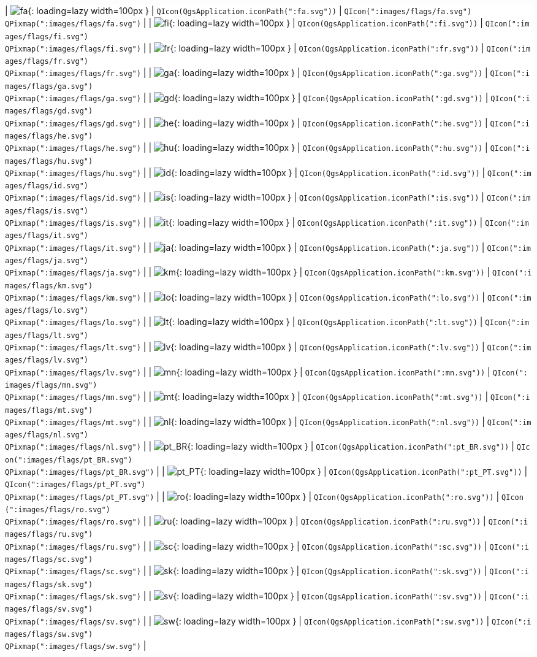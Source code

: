 | ![fa](https://raw.githubusercontent.com/qgis/QGIS/master/images/flags/fa.svg){: loading=lazy width=100px } | `QIcon(QgsApplication.iconPath(":fa.svg"))` | `QIcon(":images/flags/fa.svg")`<br/>`QPixmap(":images/flags/fa.svg")` |
| ![fi](https://raw.githubusercontent.com/qgis/QGIS/master/images/flags/fi.svg){: loading=lazy width=100px } | `QIcon(QgsApplication.iconPath(":fi.svg"))` | `QIcon(":images/flags/fi.svg")`<br/>`QPixmap(":images/flags/fi.svg")` |
| ![fr](https://raw.githubusercontent.com/qgis/QGIS/master/images/flags/fr.svg){: loading=lazy width=100px } | `QIcon(QgsApplication.iconPath(":fr.svg"))` | `QIcon(":images/flags/fr.svg")`<br/>`QPixmap(":images/flags/fr.svg")` |
| ![ga](https://raw.githubusercontent.com/qgis/QGIS/master/images/flags/ga.svg){: loading=lazy width=100px } | `QIcon(QgsApplication.iconPath(":ga.svg"))` | `QIcon(":images/flags/ga.svg")`<br/>`QPixmap(":images/flags/ga.svg")` |
| ![gd](https://raw.githubusercontent.com/qgis/QGIS/master/images/flags/gd.svg){: loading=lazy width=100px } | `QIcon(QgsApplication.iconPath(":gd.svg"))` | `QIcon(":images/flags/gd.svg")`<br/>`QPixmap(":images/flags/gd.svg")` |
| ![he](https://raw.githubusercontent.com/qgis/QGIS/master/images/flags/he.svg){: loading=lazy width=100px } | `QIcon(QgsApplication.iconPath(":he.svg"))` | `QIcon(":images/flags/he.svg")`<br/>`QPixmap(":images/flags/he.svg")` |
| ![hu](https://raw.githubusercontent.com/qgis/QGIS/master/images/flags/hu.svg){: loading=lazy width=100px } | `QIcon(QgsApplication.iconPath(":hu.svg"))` | `QIcon(":images/flags/hu.svg")`<br/>`QPixmap(":images/flags/hu.svg")` |
| ![id](https://raw.githubusercontent.com/qgis/QGIS/master/images/flags/id.svg){: loading=lazy width=100px } | `QIcon(QgsApplication.iconPath(":id.svg"))` | `QIcon(":images/flags/id.svg")`<br/>`QPixmap(":images/flags/id.svg")` |
| ![is](https://raw.githubusercontent.com/qgis/QGIS/master/images/flags/is.svg){: loading=lazy width=100px } | `QIcon(QgsApplication.iconPath(":is.svg"))` | `QIcon(":images/flags/is.svg")`<br/>`QPixmap(":images/flags/is.svg")` |
| ![it](https://raw.githubusercontent.com/qgis/QGIS/master/images/flags/it.svg){: loading=lazy width=100px } | `QIcon(QgsApplication.iconPath(":it.svg"))` | `QIcon(":images/flags/it.svg")`<br/>`QPixmap(":images/flags/it.svg")` |
| ![ja](https://raw.githubusercontent.com/qgis/QGIS/master/images/flags/ja.svg){: loading=lazy width=100px } | `QIcon(QgsApplication.iconPath(":ja.svg"))` | `QIcon(":images/flags/ja.svg")`<br/>`QPixmap(":images/flags/ja.svg")` |
| ![km](https://raw.githubusercontent.com/qgis/QGIS/master/images/flags/km.svg){: loading=lazy width=100px } | `QIcon(QgsApplication.iconPath(":km.svg"))` | `QIcon(":images/flags/km.svg")`<br/>`QPixmap(":images/flags/km.svg")` |
| ![lo](https://raw.githubusercontent.com/qgis/QGIS/master/images/flags/lo.svg){: loading=lazy width=100px } | `QIcon(QgsApplication.iconPath(":lo.svg"))` | `QIcon(":images/flags/lo.svg")`<br/>`QPixmap(":images/flags/lo.svg")` |
| ![lt](https://raw.githubusercontent.com/qgis/QGIS/master/images/flags/lt.svg){: loading=lazy width=100px } | `QIcon(QgsApplication.iconPath(":lt.svg"))` | `QIcon(":images/flags/lt.svg")`<br/>`QPixmap(":images/flags/lt.svg")` |
| ![lv](https://raw.githubusercontent.com/qgis/QGIS/master/images/flags/lv.svg){: loading=lazy width=100px } | `QIcon(QgsApplication.iconPath(":lv.svg"))` | `QIcon(":images/flags/lv.svg")`<br/>`QPixmap(":images/flags/lv.svg")` |
| ![mn](https://raw.githubusercontent.com/qgis/QGIS/master/images/flags/mn.svg){: loading=lazy width=100px } | `QIcon(QgsApplication.iconPath(":mn.svg"))` | `QIcon(":images/flags/mn.svg")`<br/>`QPixmap(":images/flags/mn.svg")` |
| ![mt](https://raw.githubusercontent.com/qgis/QGIS/master/images/flags/mt.svg){: loading=lazy width=100px } | `QIcon(QgsApplication.iconPath(":mt.svg"))` | `QIcon(":images/flags/mt.svg")`<br/>`QPixmap(":images/flags/mt.svg")` |
| ![nl](https://raw.githubusercontent.com/qgis/QGIS/master/images/flags/nl.svg){: loading=lazy width=100px } | `QIcon(QgsApplication.iconPath(":nl.svg"))` | `QIcon(":images/flags/nl.svg")`<br/>`QPixmap(":images/flags/nl.svg")` |
| ![pt_BR](https://raw.githubusercontent.com/qgis/QGIS/master/images/flags/pt_BR.svg){: loading=lazy width=100px } | `QIcon(QgsApplication.iconPath(":pt_BR.svg"))` | `QIcon(":images/flags/pt_BR.svg")`<br/>`QPixmap(":images/flags/pt_BR.svg")` |
| ![pt_PT](https://raw.githubusercontent.com/qgis/QGIS/master/images/flags/pt_PT.svg){: loading=lazy width=100px } | `QIcon(QgsApplication.iconPath(":pt_PT.svg"))` | `QIcon(":images/flags/pt_PT.svg")`<br/>`QPixmap(":images/flags/pt_PT.svg")` |
| ![ro](https://raw.githubusercontent.com/qgis/QGIS/master/images/flags/ro.svg){: loading=lazy width=100px } | `QIcon(QgsApplication.iconPath(":ro.svg"))` | `QIcon(":images/flags/ro.svg")`<br/>`QPixmap(":images/flags/ro.svg")` |
| ![ru](https://raw.githubusercontent.com/qgis/QGIS/master/images/flags/ru.svg){: loading=lazy width=100px } | `QIcon(QgsApplication.iconPath(":ru.svg"))` | `QIcon(":images/flags/ru.svg")`<br/>`QPixmap(":images/flags/ru.svg")` |
| ![sc](https://raw.githubusercontent.com/qgis/QGIS/master/images/flags/sc.svg){: loading=lazy width=100px } | `QIcon(QgsApplication.iconPath(":sc.svg"))` | `QIcon(":images/flags/sc.svg")`<br/>`QPixmap(":images/flags/sc.svg")` |
| ![sk](https://raw.githubusercontent.com/qgis/QGIS/master/images/flags/sk.svg){: loading=lazy width=100px } | `QIcon(QgsApplication.iconPath(":sk.svg"))` | `QIcon(":images/flags/sk.svg")`<br/>`QPixmap(":images/flags/sk.svg")` |
| ![sv](https://raw.githubusercontent.com/qgis/QGIS/master/images/flags/sv.svg){: loading=lazy width=100px } | `QIcon(QgsApplication.iconPath(":sv.svg"))` | `QIcon(":images/flags/sv.svg")`<br/>`QPixmap(":images/flags/sv.svg")` |
| ![sw](https://raw.githubusercontent.com/qgis/QGIS/master/images/flags/sw.svg){: loading=lazy width=100px } | `QIcon(QgsApplication.iconPath(":sw.svg"))` | `QIcon(":images/flags/sw.svg")`<br/>`QPixmap(":images/flags/sw.svg")` |